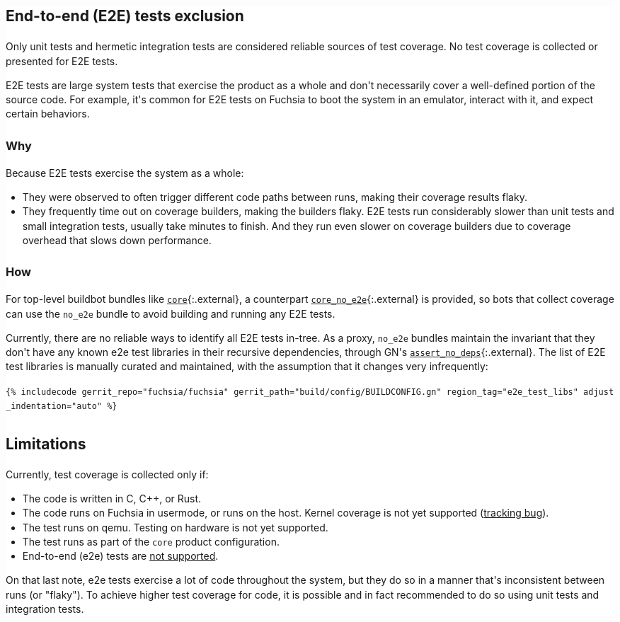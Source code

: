 ## End-to-end (E2E) tests exclusion

Only unit tests and hermetic integration tests are considered reliable sources
of test coverage. No test coverage is collected or presented for E2E tests.

E2E tests are large system tests that exercise the product as a whole and don't
necessarily cover a well-defined portion of the source code. For example, it's
common for E2E tests on Fuchsia to boot the system in an emulator, interact with
it, and expect certain behaviors.

### Why

Because E2E tests exercise the system as a whole:

- They were observed to often trigger different code paths between runs, making
  their coverage results flaky.
- They frequently time out on coverage builders, making the builders flaky. E2E
  tests run considerably slower than unit tests and small integration tests,
  usually take minutes to finish. And they run even slower on coverage builders
  due to coverage overhead that slows down performance.

### How

For top-level buildbot bundles like [`core`][core_bundle]{:.external}, a
counterpart [`core_no_e2e`][core_no_e2e_bundle]{:.external} is provided, so bots
that collect coverage can use the `no_e2e` bundle to avoid building and running
any E2E tests.

Currently, there are no reliable ways to identify all E2E tests in-tree. As a
proxy, `no_e2e` bundles maintain the invariant that they don't have any known
e2e test libraries in their recursive dependencies, through GN's
[`assert_no_deps`][assert-no-deps]{:.external}. The list of E2E test libraries
is manually curated and maintained, with the assumption that it changes very
infrequently:

```gn
{% includecode gerrit_repo="fuchsia/fuchsia" gerrit_path="build/config/BUILDCONFIG.gn" region_tag="e2e_test_libs" adjust_indentation="auto" %}
```

## Limitations

Currently, test coverage is collected only if:

- The code is written in C, C++, or Rust.
- The code runs on Fuchsia in usermode, or runs on the host. Kernel coverage is
  not yet supported ([tracking bug](https://fxbug.dev/34196)).
- The test runs on qemu. Testing on hardware is not yet supported.
- The test runs as part of the `core` product configuration.
- End-to-end (e2e) tests are [not supported](#end-to-end_e2e_tests_exclusion).

On that last note, e2e tests exercise a lot of code throughout the system, but
they do so in a manner that's inconsistent between runs (or "flaky"). To achieve
higher test coverage for code, it is possible and in fact recommended to do so
using unit tests and integration tests.


[assert-no-deps]: https://gn.googlesource.com/gn/+/HEAD/docs/reference.md#var_assert_no_deps
[cfv2]: /docs/concepts/components/v2/
[core_bundle]: https://cs.opensource.google/fuchsia/fuchsia/+/main:bundles/buildbot/BUILD.gn;l=58;drc=9e1506dfbe789637c709fcc4ad43896f5044f947
[core_no_e2e_bundle]: https://cs.opensource.google/fuchsia/fuchsia/+/main:bundles/buildbot/BUILD.gn;l=53;drc=9e1506dfbe789637c709fcc4ad43896f5044f947
[covargs]: /tools/debug/covargs/
[coverage-dashboard]: https://analysis.chromium.org/coverage/p/fuchsia
[coverage-gutters]: https://marketplace.visualstudio.com/items?itemName=ryanluker.vscode-coverage-gutters
[debugdata]: https://fuchsia.dev/reference/fidl/fuchsia.debugdata
[flaky-policy]: /docs/development/testing/test_flake_policy.md
[fuchsia-coverage-ci]: https://ci.chromium.org/p/fuchsia/builders/ci/fuchsia-coverage
[fuzz-testing]: /docs/contribute/testing/fuzz_testing.md
[fxb77206]: https://bugs.fuchsia.dev/p/fuchsia/issues/detail?id=77206
[fxb89446]: https://bugs.fuchsia.dev/p/fuchsia/issues/detail?id=89446
[fxr541525]: https://fuchsia-review.googlesource.com/c/fuchsia/+/541525
[fxr608002-comment]: https://fuchsia-review.googlesource.com/c/fuchsia/+/608002/comments/b0fde8b7_9a3a39d7
[gerrit]: https://fuchsia-review.googlesource.com/
[gtb-coverage-best]: https://testing.googleblog.com/2020/08/code-coverage-best-practices.html
[gtb-coverage-measure]: https://testing.googleblog.com/2014/07/measuring-coverage-at-google.html
[gtb-coverage-understand]: https://testing.googleblog.com/2008/03/tott-understanding-your-coverage-data.html
[gtb-testing-enough]: https://testing.googleblog.com/2021/06/how-much-testing-is-enough.html
[llvm-cov]: https://llvm.org/docs/CommandGuide/llvm-cov.html
[llvm-coverage]: https://clang.llvm.org/docs/SourceBasedCodeCoverage.html
[llvm-coverage-mapping-format]: https://llvm.org/docs/CoverageMappingFormat.html
[llvm-profdata]: https://llvm.org/docs/CommandGuide/llvm-profdata.html
[settings-json]: https://code.visualstudio.com/docs/getstarted/settings#_settings-editor
[trf]: /docs/development/testing/components/test_runner_framework.md
[vmo]: /docs/reference/kernel_objects/vm_object.md
